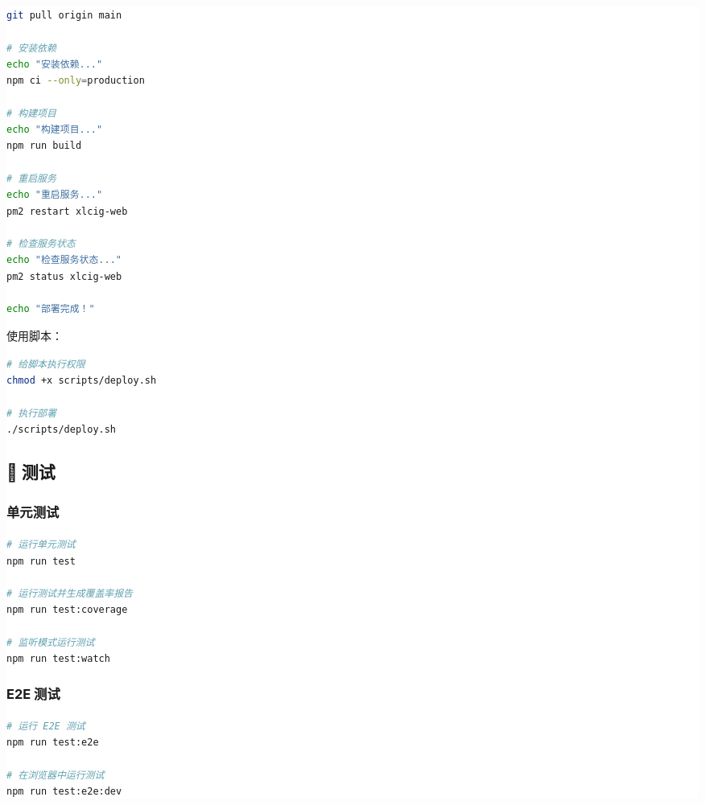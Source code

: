 ```bash
git pull origin main

# 安装依赖
echo "安装依赖..."
npm ci --only=production

# 构建项目
echo "构建项目..."
npm run build

# 重启服务
echo "重启服务..."
pm2 restart xlcig-web

# 检查服务状态
echo "检查服务状态..."
pm2 status xlcig-web

echo "部署完成！"
```

使用脚本：

```bash
# 给脚本执行权限
chmod +x scripts/deploy.sh

# 执行部署
./scripts/deploy.sh
```

## 🧪 测试

### 单元测试

```bash
# 运行单元测试
npm run test

# 运行测试并生成覆盖率报告
npm run test:coverage

# 监听模式运行测试
npm run test:watch
```

### E2E 测试

```bash
# 运行 E2E 测试
npm run test:e2e

# 在浏览器中运行测试
npm run test:e2e:dev
```
